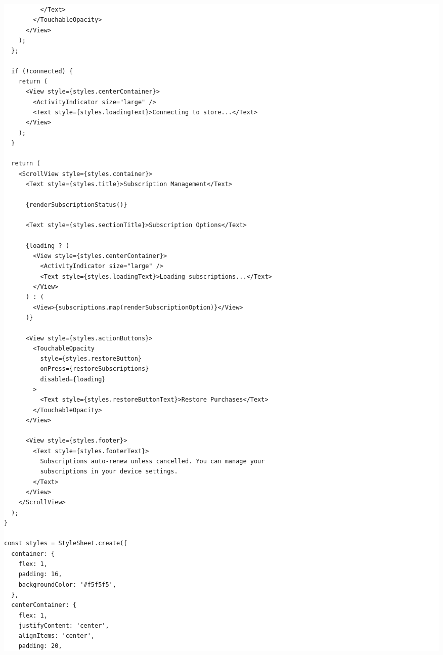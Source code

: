 ```tsx
          </Text>
        </TouchableOpacity>
      </View>
    );
  };

  if (!connected) {
    return (
      <View style={styles.centerContainer}>
        <ActivityIndicator size="large" />
        <Text style={styles.loadingText}>Connecting to store...</Text>
      </View>
    );
  }

  return (
    <ScrollView style={styles.container}>
      <Text style={styles.title}>Subscription Management</Text>

      {renderSubscriptionStatus()}

      <Text style={styles.sectionTitle}>Subscription Options</Text>

      {loading ? (
        <View style={styles.centerContainer}>
          <ActivityIndicator size="large" />
          <Text style={styles.loadingText}>Loading subscriptions...</Text>
        </View>
      ) : (
        <View>{subscriptions.map(renderSubscriptionOption)}</View>
      )}

      <View style={styles.actionButtons}>
        <TouchableOpacity
          style={styles.restoreButton}
          onPress={restoreSubscriptions}
          disabled={loading}
        >
          <Text style={styles.restoreButtonText}>Restore Purchases</Text>
        </TouchableOpacity>
      </View>

      <View style={styles.footer}>
        <Text style={styles.footerText}>
          Subscriptions auto-renew unless cancelled. You can manage your
          subscriptions in your device settings.
        </Text>
      </View>
    </ScrollView>
  );
}

const styles = StyleSheet.create({
  container: {
    flex: 1,
    padding: 16,
    backgroundColor: '#f5f5f5',
  },
  centerContainer: {
    flex: 1,
    justifyContent: 'center',
    alignItems: 'center',
    padding: 20,
```